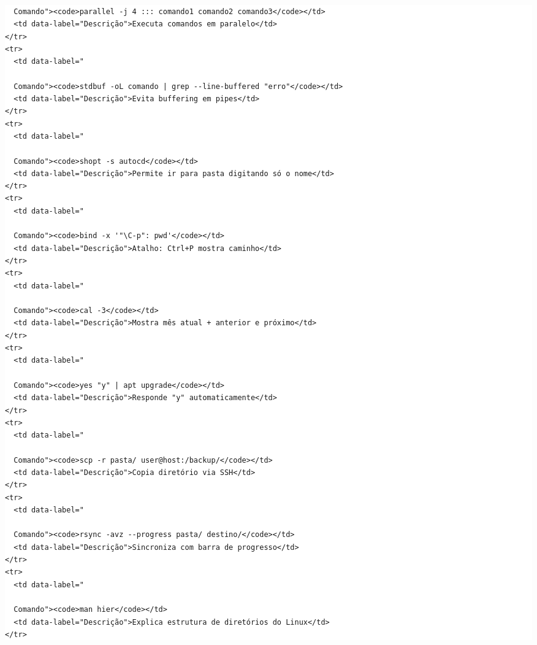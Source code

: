       Comando"><code>parallel -j 4 ::: comando1 comando2 comando3</code></td>
      <td data-label="Descrição">Executa comandos em paralelo</td>
    </tr>
    <tr>
      <td data-label="
    
      Comando"><code>stdbuf -oL comando | grep --line-buffered "erro"</code></td>
      <td data-label="Descrição">Evita buffering em pipes</td>
    </tr>
    <tr>
      <td data-label="
    
      Comando"><code>shopt -s autocd</code></td>
      <td data-label="Descrição">Permite ir para pasta digitando só o nome</td>
    </tr>
    <tr>
      <td data-label="
    
      Comando"><code>bind -x '"\C-p": pwd'</code></td>
      <td data-label="Descrição">Atalho: Ctrl+P mostra caminho</td>
    </tr>
    <tr>
      <td data-label="
    
      Comando"><code>cal -3</code></td>
      <td data-label="Descrição">Mostra mês atual + anterior e próximo</td>
    </tr>
    <tr>
      <td data-label="
    
      Comando"><code>yes "y" | apt upgrade</code></td>
      <td data-label="Descrição">Responde "y" automaticamente</td>
    </tr>
    <tr>
      <td data-label="
    
      Comando"><code>scp -r pasta/ user@host:/backup/</code></td>
      <td data-label="Descrição">Copia diretório via SSH</td>
    </tr>
    <tr>
      <td data-label="
    
      Comando"><code>rsync -avz --progress pasta/ destino/</code></td>
      <td data-label="Descrição">Sincroniza com barra de progresso</td>
    </tr>
    <tr>
      <td data-label="
    
      Comando"><code>man hier</code></td>
      <td data-label="Descrição">Explica estrutura de diretórios do Linux</td>
    </tr>
  </tbody>
</table>
</div>
</section>
